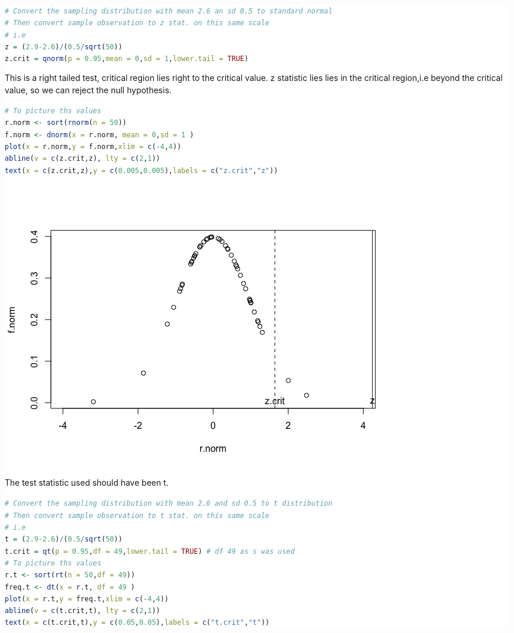 ``` r
# Convert the sampling distribution with mean 2.6 an sd 0.5 to standard normal
# Then convert sample observation to z stat. on this same scale
# i.e 
z = (2.9-2.6)/(0.5/sqrt(50))
z.crit = qnorm(p = 0.95,mean = 0,sd = 1,lower.tail = TRUE)
```

This is a right tailed test, critical region lies right to the critical value.
z statistic lies lies in the critical region,i.e beyond the critical value,
so we can reject the null hypothesis.

``` r
# To picture ths values
r.norm <- sort(rnorm(n = 50))
f.norm <- dnorm(x = r.norm, mean = 0,sd = 1 )
plot(x = r.norm,y = f.norm,xlim = c(-4,4))
abline(v = c(z.crit,z), lty = c(2,1))
text(x = c(z.crit,z),y = c(0.005,0.005),labels = c("z.crit","z"))
```

![](Hypothesis_Testing_files/figure-markdown_github-ascii_identifiers/unnamed-chunk-2-1.png)  

The test statistic used should have been t.  

``` r
# Convert the sampling distribution with mean 2.6 and sd 0.5 to t distribution
# Then convert sample observation to t stat. on this same scale
# i.e 
t = (2.9-2.6)/(0.5/sqrt(50))
t.crit = qt(p = 0.95,df = 49,lower.tail = TRUE) # df 49 as s was used
# To picture ths values
r.t <- sort(rt(n = 50,df = 49))
freq.t <- dt(x = r.t, df = 49 )
plot(x = r.t,y = freq.t,xlim = c(-4,4))
abline(v = c(t.crit,t), lty = c(2,1))
text(x = c(t.crit,t),y = c(0.05,0.05),labels = c("t.crit","t"))
```
